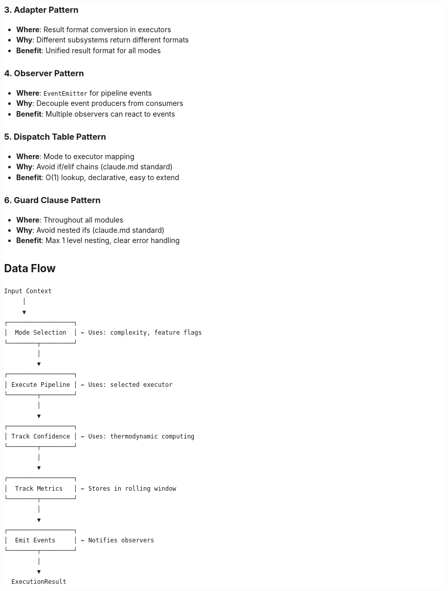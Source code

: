 ### 3. Adapter Pattern
- **Where**: Result format conversion in executors
- **Why**: Different subsystems return different formats
- **Benefit**: Unified result format for all modes

### 4. Observer Pattern
- **Where**: `EventEmitter` for pipeline events
- **Why**: Decouple event producers from consumers
- **Benefit**: Multiple observers can react to events

### 5. Dispatch Table Pattern
- **Where**: Mode to executor mapping
- **Why**: Avoid if/elif chains (claude.md standard)
- **Benefit**: O(1) lookup, declarative, easy to extend

### 6. Guard Clause Pattern
- **Where**: Throughout all modules
- **Why**: Avoid nested ifs (claude.md standard)
- **Benefit**: Max 1 level nesting, clear error handling

## Data Flow

```
Input Context
     │
     ▼
┌──────────────────┐
│  Mode Selection  │ ← Uses: complexity, feature flags
└────────┬─────────┘
         │
         ▼
┌──────────────────┐
│ Execute Pipeline │ ← Uses: selected executor
└────────┬─────────┘
         │
         ▼
┌──────────────────┐
│ Track Confidence │ ← Uses: thermodynamic computing
└────────┬─────────┘
         │
         ▼
┌──────────────────┐
│  Track Metrics   │ ← Stores in rolling window
└────────┬─────────┘
         │
         ▼
┌──────────────────┐
│  Emit Events     │ ← Notifies observers
└────────┬─────────┘
         │
         ▼
  ExecutionResult
```
